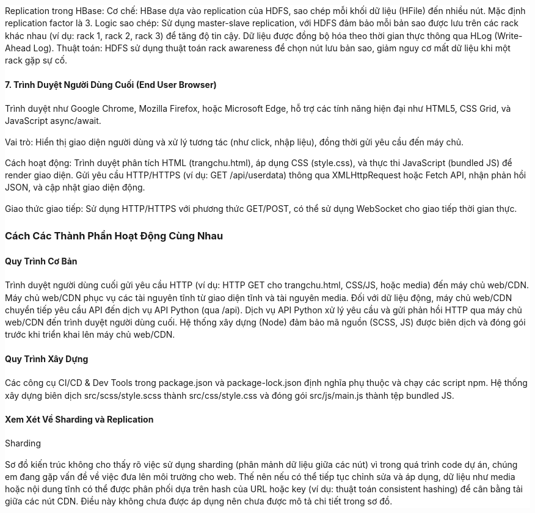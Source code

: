 Replication trong HBase:
Cơ chế: HBase dựa vào replication của HDFS, sao chép mỗi khối dữ liệu (HFile) đến nhiều nút. Mặc định replication factor là 3.
Logic sao chép: Sử dụng master-slave replication, với HDFS đảm bảo mỗi bản sao được lưu trên các rack khác nhau (ví dụ: rack 1, rack 2, rack 3) để tăng độ tin cậy. Dữ liệu được đồng bộ hóa theo thời gian thực thông qua HLog (Write-Ahead Log).
Thuật toán: HDFS sử dụng thuật toán rack awareness để chọn nút lưu bản sao, giảm nguy cơ mất dữ liệu khi một rack gặp sự cố.

#### 7. Trình Duyệt Người Dùng Cuối (End User Browser)

Trình duyệt như Google Chrome, Mozilla Firefox, hoặc Microsoft Edge, hỗ trợ các tính năng hiện đại như HTML5, CSS Grid, và JavaScript async/await.

Vai trò: Hiển thị giao diện người dùng và xử lý tương tác (như click, nhập liệu), đồng thời gửi yêu cầu đến máy chủ.

Cách hoạt động:
Trình duyệt phân tích HTML (trangchu.html), áp dụng CSS (style.css), và thực thi JavaScript (bundled JS) để render giao diện.
Gửi yêu cầu HTTP/HTTPS (ví dụ: GET /api/userdata) thông qua XMLHttpRequest hoặc Fetch API, nhận phản hồi JSON, và cập nhật giao diện động.

Giao thức giao tiếp: Sử dụng HTTP/HTTPS với phương thức GET/POST, có thể sử dụng WebSocket cho giao tiếp thời gian thực.

### Cách Các Thành Phần Hoạt Động Cùng Nhau

#### Quy Trình Cơ Bản

Trình duyệt người dùng cuối gửi yêu cầu HTTP (ví dụ: HTTP GET cho trangchu.html, CSS/JS, hoặc media) đến máy chủ web/CDN.
Máy chủ web/CDN phục vụ các tài nguyên tĩnh từ giao diện tĩnh và tài nguyên media.
Đối với dữ liệu động, máy chủ web/CDN chuyển tiếp yêu cầu API đến dịch vụ API Python (qua /api).
Dịch vụ API Python xử lý yêu cầu và gửi phản hồi HTTP qua máy chủ web/CDN đến trình duyệt người dùng cuối.
Hệ thống xây dựng (Node) đảm bảo mã nguồn (SCSS, JS) được biên dịch và đóng gói trước khi triển khai lên máy chủ web/CDN.

#### Quy Trình Xây Dựng

Các công cụ CI/CD & Dev Tools trong package.json và package-lock.json định nghĩa phụ thuộc và chạy các script npm.
Hệ thống xây dựng biên dịch src/scss/style.scss thành src/css/style.css và đóng gói src/js/main.js thành tệp bundled JS.

#### Xem Xét Về Sharding và Replication

Sharding 

Sơ đồ kiến trúc không cho thấy rõ việc sử dụng sharding (phân mảnh dữ liệu giữa các nút) vì trong quá trình code dự án, chúng em đang gặp vấn đề về việc đưa lên môi trường cho web. Thế nên nếu có thể tiếp tục chỉnh sửa và áp dụng, dữ liệu như media hoặc nội dung tĩnh có thể được phân phối dựa trên hash của URL hoặc key (ví dụ: thuật toán consistent hashing) để cân bằng tải giữa các nút CDN. Điều này không chưa được áp dụng nên chưa được mô tả chi tiết trong sơ đồ.
